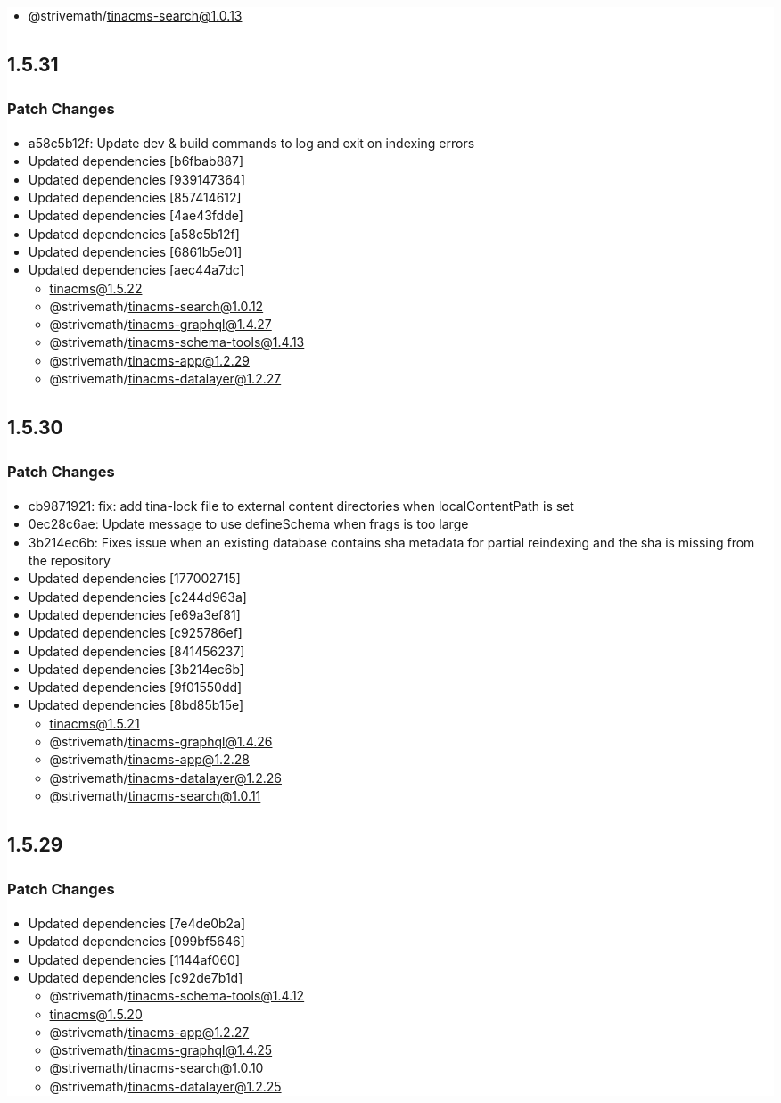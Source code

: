   - @strivemath/tinacms-search@1.0.13

## 1.5.31

### Patch Changes

- a58c5b12f: Update dev & build commands to log and exit on indexing errors
- Updated dependencies [b6fbab887]
- Updated dependencies [939147364]
- Updated dependencies [857414612]
- Updated dependencies [4ae43fdde]
- Updated dependencies [a58c5b12f]
- Updated dependencies [6861b5e01]
- Updated dependencies [aec44a7dc]
  - tinacms@1.5.22
  - @strivemath/tinacms-search@1.0.12
  - @strivemath/tinacms-graphql@1.4.27
  - @strivemath/tinacms-schema-tools@1.4.13
  - @strivemath/tinacms-app@1.2.29
  - @strivemath/tinacms-datalayer@1.2.27

## 1.5.30

### Patch Changes

- cb9871921: fix: add tina-lock file to external content directories when localContentPath is set
- 0ec28c6ae: Update message to use defineSchema when frags is too large
- 3b214ec6b: Fixes issue when an existing database contains sha metadata for partial reindexing and the sha is missing from the repository
- Updated dependencies [177002715]
- Updated dependencies [c244d963a]
- Updated dependencies [e69a3ef81]
- Updated dependencies [c925786ef]
- Updated dependencies [841456237]
- Updated dependencies [3b214ec6b]
- Updated dependencies [9f01550dd]
- Updated dependencies [8bd85b15e]
  - tinacms@1.5.21
  - @strivemath/tinacms-graphql@1.4.26
  - @strivemath/tinacms-app@1.2.28
  - @strivemath/tinacms-datalayer@1.2.26
  - @strivemath/tinacms-search@1.0.11

## 1.5.29

### Patch Changes

- Updated dependencies [7e4de0b2a]
- Updated dependencies [099bf5646]
- Updated dependencies [1144af060]
- Updated dependencies [c92de7b1d]
  - @strivemath/tinacms-schema-tools@1.4.12
  - tinacms@1.5.20
  - @strivemath/tinacms-app@1.2.27
  - @strivemath/tinacms-graphql@1.4.25
  - @strivemath/tinacms-search@1.0.10
  - @strivemath/tinacms-datalayer@1.2.25
